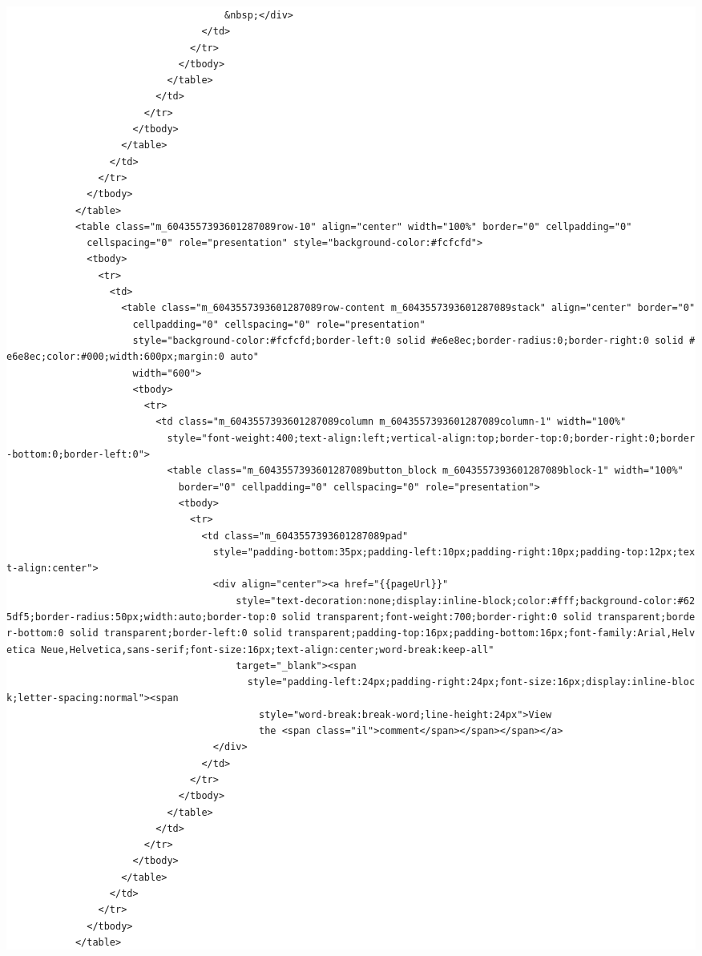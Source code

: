 ```
                                      &nbsp;</div>
                                  </td>
                                </tr>
                              </tbody>
                            </table>
                          </td>
                        </tr>
                      </tbody>
                    </table>
                  </td>
                </tr>
              </tbody>
            </table>
            <table class="m_6043557393601287089row-10" align="center" width="100%" border="0" cellpadding="0"
              cellspacing="0" role="presentation" style="background-color:#fcfcfd">
              <tbody>
                <tr>
                  <td>
                    <table class="m_6043557393601287089row-content m_6043557393601287089stack" align="center" border="0"
                      cellpadding="0" cellspacing="0" role="presentation"
                      style="background-color:#fcfcfd;border-left:0 solid #e6e8ec;border-radius:0;border-right:0 solid #e6e8ec;color:#000;width:600px;margin:0 auto"
                      width="600">
                      <tbody>
                        <tr>
                          <td class="m_6043557393601287089column m_6043557393601287089column-1" width="100%"
                            style="font-weight:400;text-align:left;vertical-align:top;border-top:0;border-right:0;border-bottom:0;border-left:0">
                            <table class="m_6043557393601287089button_block m_6043557393601287089block-1" width="100%"
                              border="0" cellpadding="0" cellspacing="0" role="presentation">
                              <tbody>
                                <tr>
                                  <td class="m_6043557393601287089pad"
                                    style="padding-bottom:35px;padding-left:10px;padding-right:10px;padding-top:12px;text-align:center">
                                    <div align="center"><a href="{{pageUrl}}"
                                        style="text-decoration:none;display:inline-block;color:#fff;background-color:#625df5;border-radius:50px;width:auto;border-top:0 solid transparent;font-weight:700;border-right:0 solid transparent;border-bottom:0 solid transparent;border-left:0 solid transparent;padding-top:16px;padding-bottom:16px;font-family:Arial,Helvetica Neue,Helvetica,sans-serif;font-size:16px;text-align:center;word-break:keep-all"
                                        target="_blank"><span
                                          style="padding-left:24px;padding-right:24px;font-size:16px;display:inline-block;letter-spacing:normal"><span
                                            style="word-break:break-word;line-height:24px">View
                                            the <span class="il">comment</span></span></span></a>
                                    </div>
                                  </td>
                                </tr>
                              </tbody>
                            </table>
                          </td>
                        </tr>
                      </tbody>
                    </table>
                  </td>
                </tr>
              </tbody>
            </table>
```